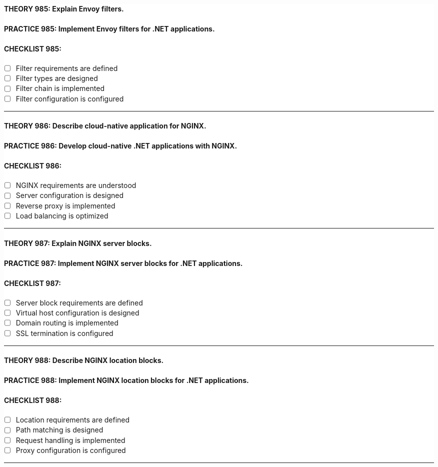 
#### THEORY 985: Explain Envoy filters.

#### PRACTICE 985: Implement Envoy filters for .NET applications.

#### CHECKLIST 985:

- [ ] Filter requirements are defined
- [ ] Filter types are designed
- [ ] Filter chain is implemented
- [ ] Filter configuration is configured

---

#### THEORY 986: Describe cloud-native application for NGINX.

#### PRACTICE 986: Develop cloud-native .NET applications with NGINX.

#### CHECKLIST 986:

- [ ] NGINX requirements are understood
- [ ] Server configuration is designed
- [ ] Reverse proxy is implemented
- [ ] Load balancing is optimized

---

#### THEORY 987: Explain NGINX server blocks.

#### PRACTICE 987: Implement NGINX server blocks for .NET applications.

#### CHECKLIST 987:

- [ ] Server block requirements are defined
- [ ] Virtual host configuration is designed
- [ ] Domain routing is implemented
- [ ] SSL termination is configured

---

#### THEORY 988: Describe NGINX location blocks.

#### PRACTICE 988: Implement NGINX location blocks for .NET applications.

#### CHECKLIST 988:

- [ ] Location requirements are defined
- [ ] Path matching is designed
- [ ] Request handling is implemented
- [ ] Proxy configuration is configured

---